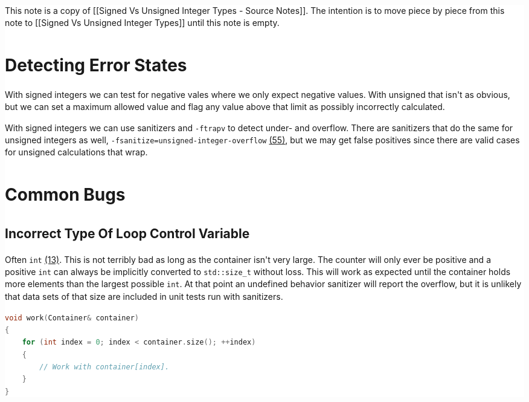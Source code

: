This note is a copy of [[Signed Vs Unsigned Integer Types - Source Notes]].
The intention is to move piece by piece from this note to [[Signed Vs Unsigned Integer Types]] until this note is empty.





























# Detecting Error States

With signed integers we can test for negative vales where we only expect negative values.
With unsigned that isn't as obvious, but we can set a maximum allowed value and flag any value above that limit as possibly incorrectly calculated.

With signed integers we can use sanitizers and `-ftrapv` to detect under- and overflow.
There are sanitizers that do the same for unsigned integers as well, `-fsanitize=unsigned-integer-overflow` [(55)](https://clang.llvm.org/docs/UndefinedBehaviorSanitizer.html), but we may get false positives since there are valid cases for unsigned calculations that wrap.

# Common Bugs

## Incorrect Type Of Loop Control Variable

Often `int` [(13)](https://www.sandordargo.com/blog/2023/10/18/signed-unsigned-comparison-the-most-usual-violations).
This is not terribly bad as long as the container isn't very large.
The counter will only ever be positive and a positive `int` can always be implicitly converted to `std::size_t` without loss.
This will work as expected until the container holds more elements than the largest possible `int`.
At that point an undefined behavior sanitizer will report the overflow,
but it is unlikely that data sets of that size are included in unit tests run with sanitizers.

```cpp
void work(Container& container)
{
	for (int index = 0; index < container.size(); ++index)
	{
		// Work with container[index].
	}
}
```
